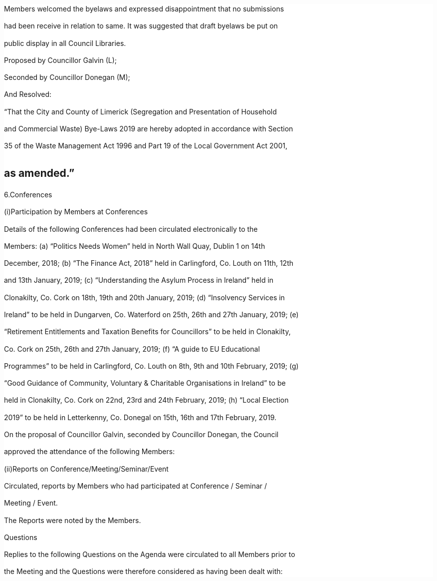Members welcomed the byelaws and expressed disappointment that no submissions

had been receive in relation to same. It was suggested that draft byelaws be put on

public display in all Council Libraries.

Proposed by Councillor Galvin (L);

Seconded by Councillor Donegan (M);

And Resolved:

“That the City and County of Limerick (Segregation and Presentation of Household

and Commercial Waste) Bye-Laws 2019 are hereby adopted in accordance with Section

35 of the Waste Management Act 1996 and Part 19 of the Local Government Act 2001,

as amended.”
---
6.Conferences

(i)Participation by Members at Conferences

Details of the following Conferences had been circulated electronically to the

Members: (a) “Politics Needs Women” held in North Wall Quay, Dublin 1 on 14th

December, 2018; (b) “The Finance Act, 2018” held in Carlingford, Co. Louth on 11th, 12th

and 13th January, 2019; (c) “Understanding the Asylum Process in Ireland” held in

Clonakilty, Co. Cork on 18th, 19th and 20th January, 2019; (d) “Insolvency Services in

Ireland” to be held in Dungarven, Co. Waterford on 25th, 26th and 27th January, 2019; (e)

“Retirement Entitlements and Taxation Benefits for Councillors” to be held in Clonakilty,

Co. Cork on 25th, 26th and 27th January, 2019; (f) “A guide to EU Educational

Programmes” to be held in Carlingford, Co. Louth on 8th, 9th and 10th February, 2019; (g)

“Good Guidance of Community, Voluntary & Charitable Organisations in Ireland” to be

held in Clonakilty, Co. Cork on 22nd, 23rd and 24th February, 2019; (h) “Local Election

2019” to be held in Letterkenny, Co. Donegal on 15th, 16th and 17th February, 2019.

On the proposal of Councillor Galvin, seconded by Councillor Donegan, the Council

approved the attendance of the following Members:

(ii)Reports on Conference/Meeting/Seminar/Event

Circulated, reports by Members who had participated at Conference / Seminar /

Meeting / Event.

The Reports were noted by the Members.

Questions

Replies to the following Questions on the Agenda were circulated to all Members prior to

the Meeting and the Questions were therefore considered as having been dealt with:
